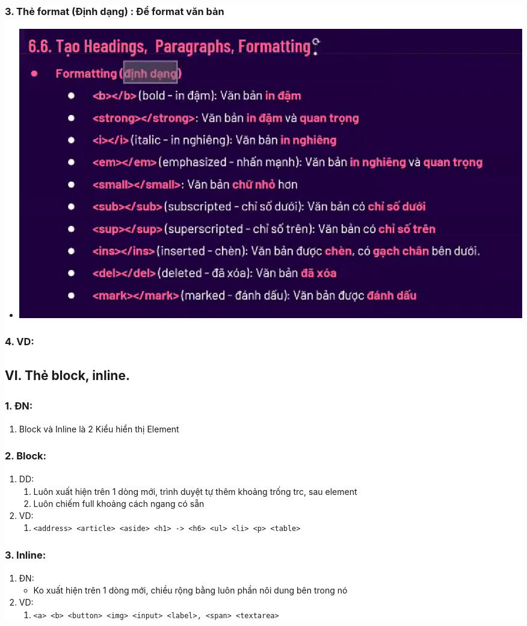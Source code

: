 
### 3. Thẻ format (Định dạng) : Để format văn bản
- ![alt text](image-20.png)


### 4. VD:

## VI. Thẻ block, inline.

### 1. ĐN:
1. Block và Inline là 2 Kiểu hiển thị Element
### 2. Block:
1. DD: 
   1. Luôn xuất hiện trên 1 dòng mới, trình duyệt tự thêm khoảng trống trc, sau element
   2. Luôn chiếm full khoảng cách ngang có sẵn
2. VD:
   1. `<address> <article> <aside> <h1> -> <h6> <ul> <li> <p> <table>`

### 3. Inline:
1. ĐN:
   - Ko xuất hiện trên 1 dòng mới, chiều rộng bằng luôn phần nôi dung bên trong nó
2. VD:
   1. `<a> <b> <button> <img> <input> <label>, <span> <textarea>`
